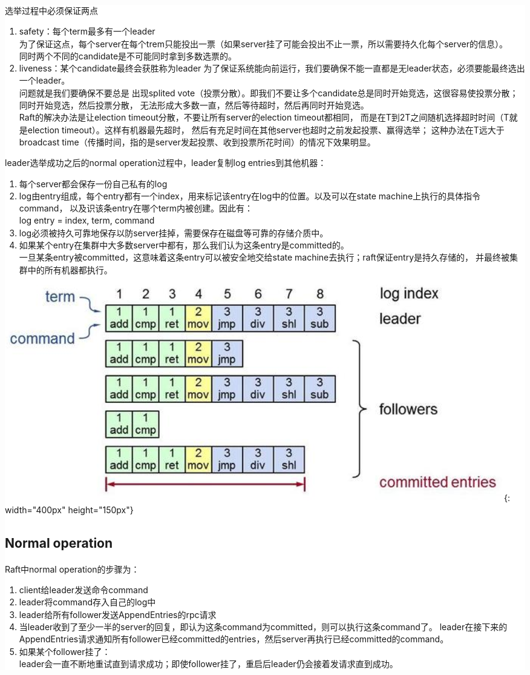 选举过程中必须保证两点
1. safety：每个term最多有一个leader  
为了保证这点，每个server在每个trem只能投出一票（如果server挂了可能会投出不止一票，所以需要持久化每个server的信息）。  
同时两个不同的candidate是不可能同时拿到多数选票的。
2. liveness：某个candidate最终会获胜称为leader
为了保证系统能向前运行，我们要确保不能一直都是无leader状态，必须要能最终选出一个leader。  
问题就是我们要确保不要总是
出现splited vote（投票分散）。即我们不要让多个candidate总是同时开始竞选，这很容易使投票分散；同时开始竞选，然后投票分散，
无法形成大多数一直，然后等待超时，然后再同时开始竞选。    
Raft的解决办法是让election timeout分散，不要让所有server的election timeout都相同，
而是在T到2T之间随机选择超时时间（T就是election timeout）。这样有机器最先超时，
然后有充足时间在其他server也超时之前发起投票、赢得选举；
这种办法在T远大于broadcast time（传播时间，指的是server发起投票、收到投票所花时间）的情况下效果明显。

leader选举成功之后的normal operation过程中，leader复制log entries到其他机器：
1. 每个server都会保存一份自己私有的log
2. log由entry组成，每个entry都有一个index，用来标记该entry在log中的位置。以及可以在state machine上执行的具体指令command，
以及识该条entry在哪个term内被创建。因此有：  
log entry = index, term, command
3. log必须被持久可靠地保存以防server挂掉，需要保存在磁盘等可靠的存储介质中。
4. 如果某个entry在集群中大多数server中都有，那么我们认为这条entry是committed的。  
一旦某条entry被committed，这意味着这条entry可以被安全地交给state machine去执行；raft保证entry是持久存储的，
并最终被集群中的所有机器都执行。

![](/images/raft/3.png){: width="400px" height="150px"}

## Normal operation

Raft中normal operation的步骤为：
1. client给leader发送命令command
2. leader将command存入自己的log中
3. leader给所有follower发送AppendEntries的rpc请求
4. 当leader收到了至少一半的server的回复，即认为这条command为committed，则可以执行这条command了。
  leader在接下来的AppendEntries请求通知所有follower已经committed的entries，然后server再执行已经committed的command。
5. 如果某个follower挂了：  
leader会一直不断地重试直到请求成功；即使follower挂了，重启后leader仍会接着发请求直到成功。
